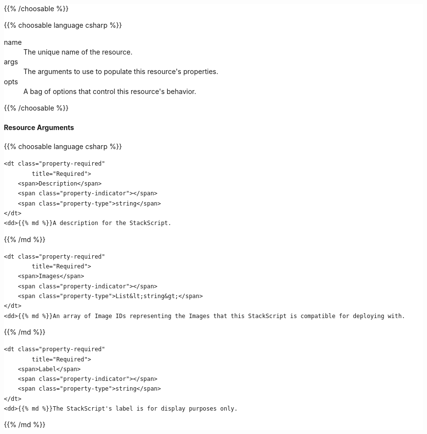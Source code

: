 {{% /choosable %}}

{{% choosable language csharp %}}

<dl class="resources-properties">
    <dt class="property-required" title="Required">
        <span>name</span>
        <span class="property-indicator"></span>
    </dt>
    <dd>The unique name of the resource.</dd>
    <dt class="property-optional" title="Optional">
        <span>args</span>
        <span class="property-indicator"></span>
    </dt>
    <dd>The arguments to use to populate this resource's properties.</dd>
    <dt class="property-optional" title="Optional">
        <span>opts</span>
        <span class="property-indicator"></span>
    </dt>
    <dd>A bag of options that control this resource's behavior.</dd>
</dl>

{{% /choosable %}}

#### Resource Arguments




{{% choosable language csharp %}}
<dl class="resources-properties">

    <dt class="property-required"
            title="Required">
        <span>Description</span>
        <span class="property-indicator"></span>
        <span class="property-type">string</span>
    </dt>
    <dd>{{% md %}}A description for the StackScript.
{{% /md %}}</dd>

    <dt class="property-required"
            title="Required">
        <span>Images</span>
        <span class="property-indicator"></span>
        <span class="property-type">List&lt;string&gt;</span>
    </dt>
    <dd>{{% md %}}An array of Image IDs representing the Images that this StackScript is compatible for deploying with.
{{% /md %}}</dd>

    <dt class="property-required"
            title="Required">
        <span>Label</span>
        <span class="property-indicator"></span>
        <span class="property-type">string</span>
    </dt>
    <dd>{{% md %}}The StackScript's label is for display purposes only.
{{% /md %}}</dd>
